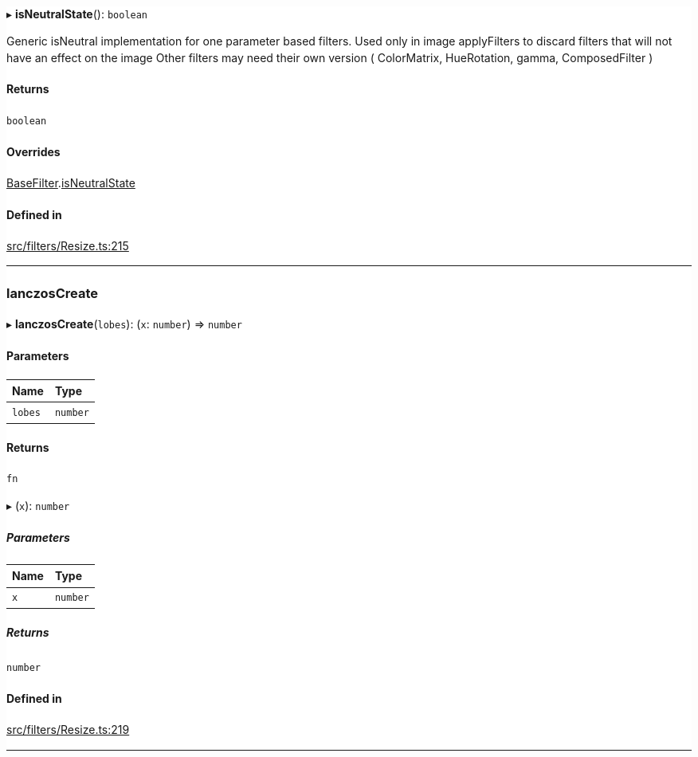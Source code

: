 ▸ **isNeutralState**(): `boolean`

Generic isNeutral implementation for one parameter based filters.
Used only in image applyFilters to discard filters that will not have an effect
on the image
Other filters may need their own version ( ColorMatrix, HueRotation, gamma, ComposedFilter )

#### Returns

`boolean`

#### Overrides

[BaseFilter](/apidocs/classes/filters.BaseFilter.md).[isNeutralState](/apidocs/classes/filters.BaseFilter.md#isneutralstate)

#### Defined in

[src/filters/Resize.ts:215](https://github.com/fabricjs/fabric.js/blob/7d0e39dd9/src/filters/Resize.ts#L215)

___

### lanczosCreate

▸ **lanczosCreate**(`lobes`): (`x`: `number`) => `number`

#### Parameters

| Name | Type |
| :------ | :------ |
| `lobes` | `number` |

#### Returns

`fn`

▸ (`x`): `number`

##### Parameters

| Name | Type |
| :------ | :------ |
| `x` | `number` |

##### Returns

`number`

#### Defined in

[src/filters/Resize.ts:219](https://github.com/fabricjs/fabric.js/blob/7d0e39dd9/src/filters/Resize.ts#L219)

___
